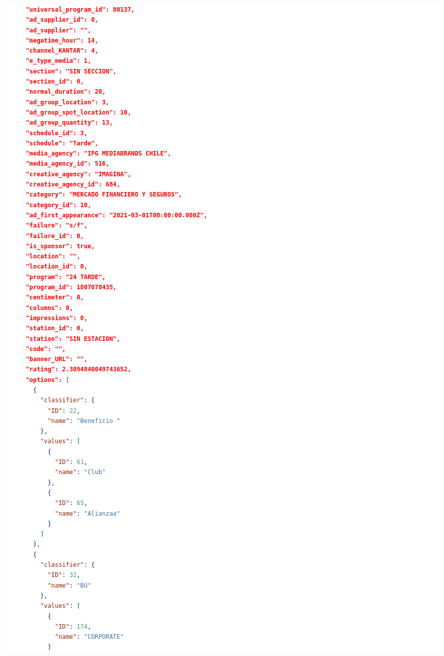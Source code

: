 ```json
      "universal_program_id": 80137,
      "ad_supplier_id": 0,
      "ad_supplier": "",
      "megatime_hour": 14,
      "channel_KANTAR": 4,
      "e_type_media": 1,
      "section": "SIN SECCION",
      "section_id": 0,
      "normal_duration": 20,
      "ad_group_location": 3,
      "ad_group_spot_location": 10,
      "ad_group_quantity": 13,
      "schedule_id": 3,
      "schedule": "Tarde",
      "media_agency": "IPG MEDIABRANDS CHILE",
      "media_agency_id": 516,
      "creative_agency": "IMAGINA",
      "creative_agency_id": 684,
      "category": "MERCADO FINANCIERO Y SEGUROS",
      "category_id": 10,
      "ad_first_appearance": "2021-03-01T00:00:00.000Z",
      "failure": "s/f",
      "failure_id": 0,
      "is_sponsor": true,
      "location": "",
      "location_id": 0,
      "program": "24 TARDE",
      "program_id": 1007078435,
      "centimeter": 0,
      "columns": 0,
      "impressions": 0,
      "station_id": 0,
      "station": "SIN ESTACION",
      "code": "",
      "banner_URL": "",
      "rating": 2.3094840049743652,
      "options": [
        {
          "classifier": {
            "ID": 22,
            "name": "Beneficio "
          },
          "values": [
            {
              "ID": 61,
              "name": "Club"
            },
            {
              "ID": 65,
              "name": "Alianzaa"
            }
          ]
        },
        {
          "classifier": {
            "ID": 32,
            "name": "BU"
          },
          "values": [
            {
              "ID": 174,
              "name": "CORPORATE"
            }
```